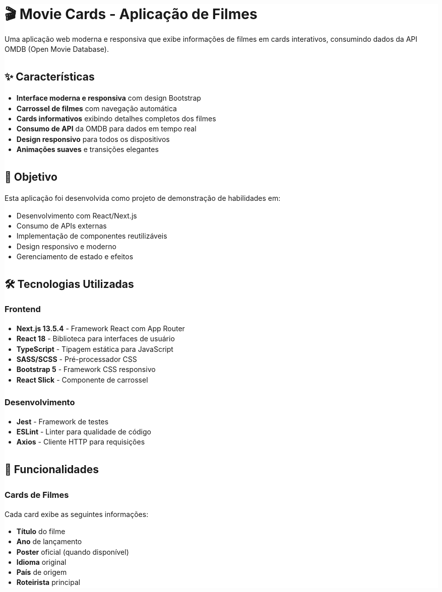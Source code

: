 # 🎬 Movie Cards - Aplicação de Filmes

Uma aplicação web moderna e responsiva que exibe informações de filmes em cards interativos, consumindo dados da API OMDB (Open Movie Database).

## ✨ Características

- **Interface moderna e responsiva** com design Bootstrap
- **Carrossel de filmes** com navegação automática
- **Cards informativos** exibindo detalhes completos dos filmes
- **Consumo de API** da OMDB para dados em tempo real
- **Design responsivo** para todos os dispositivos
- **Animações suaves** e transições elegantes

## 🎯 Objetivo

Esta aplicação foi desenvolvida como projeto de demonstração de habilidades em:
- Desenvolvimento com React/Next.js
- Consumo de APIs externas
- Implementação de componentes reutilizáveis
- Design responsivo e moderno
- Gerenciamento de estado e efeitos

## 🛠️ Tecnologias Utilizadas

### Frontend
- **Next.js 13.5.4** - Framework React com App Router
- **React 18** - Biblioteca para interfaces de usuário
- **TypeScript** - Tipagem estática para JavaScript
- **SASS/SCSS** - Pré-processador CSS
- **Bootstrap 5** - Framework CSS responsivo
- **React Slick** - Componente de carrossel

### Desenvolvimento
- **Jest** - Framework de testes
- **ESLint** - Linter para qualidade de código
- **Axios** - Cliente HTTP para requisições

## 📱 Funcionalidades

### Cards de Filmes
Cada card exibe as seguintes informações:
- **Título** do filme
- **Ano** de lançamento
- **Poster** oficial (quando disponível)
- **Idioma** original
- **País** de origem
- **Roteirista** principal
